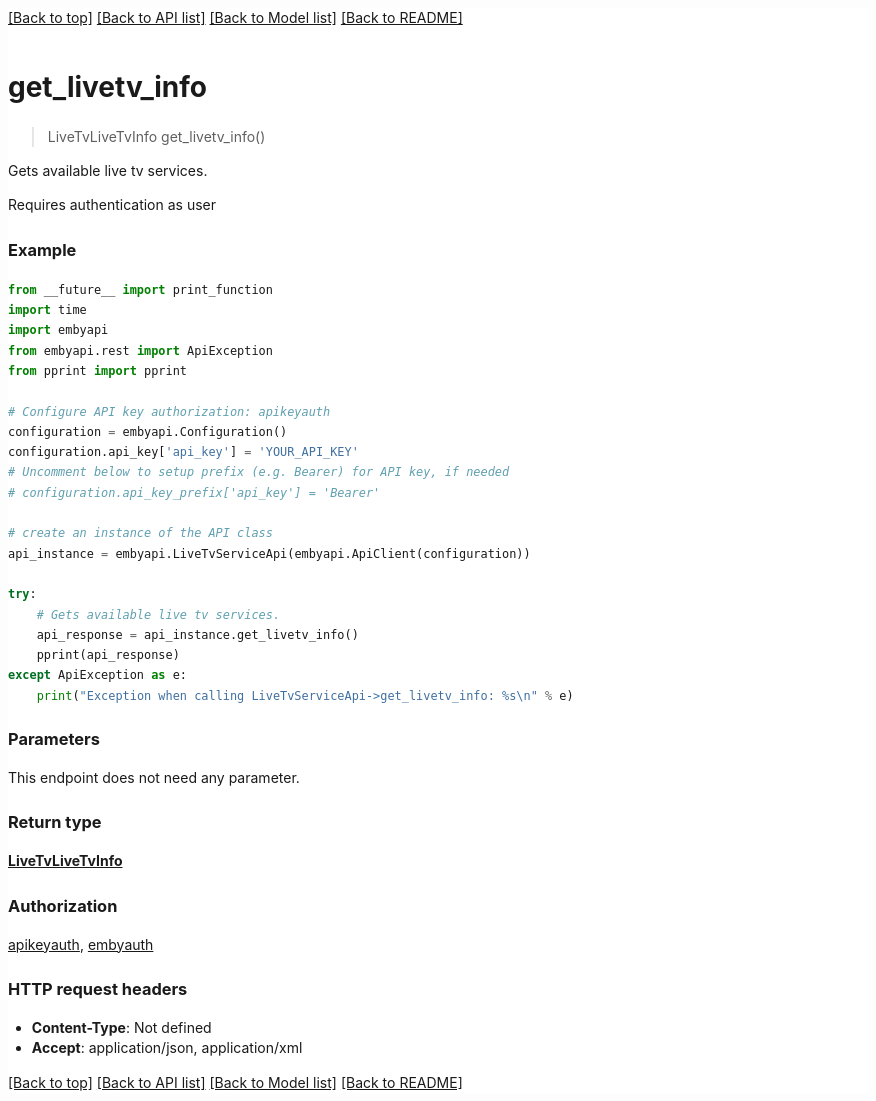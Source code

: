 [[Back to top]](#) [[Back to API list]](../README.md#documentation-for-api-endpoints) [[Back to Model list]](../README.md#documentation-for-models) [[Back to README]](../README.md)

# **get_livetv_info**
> LiveTvLiveTvInfo get_livetv_info()

Gets available live tv services.

Requires authentication as user

### Example
```python
from __future__ import print_function
import time
import embyapi
from embyapi.rest import ApiException
from pprint import pprint

# Configure API key authorization: apikeyauth
configuration = embyapi.Configuration()
configuration.api_key['api_key'] = 'YOUR_API_KEY'
# Uncomment below to setup prefix (e.g. Bearer) for API key, if needed
# configuration.api_key_prefix['api_key'] = 'Bearer'

# create an instance of the API class
api_instance = embyapi.LiveTvServiceApi(embyapi.ApiClient(configuration))

try:
    # Gets available live tv services.
    api_response = api_instance.get_livetv_info()
    pprint(api_response)
except ApiException as e:
    print("Exception when calling LiveTvServiceApi->get_livetv_info: %s\n" % e)
```

### Parameters
This endpoint does not need any parameter.

### Return type

[**LiveTvLiveTvInfo**](LiveTvLiveTvInfo.md)

### Authorization

[apikeyauth](../README.md#apikeyauth), [embyauth](../README.md#embyauth)

### HTTP request headers

 - **Content-Type**: Not defined
 - **Accept**: application/json, application/xml

[[Back to top]](#) [[Back to API list]](../README.md#documentation-for-api-endpoints) [[Back to Model list]](../README.md#documentation-for-models) [[Back to README]](../README.md)
